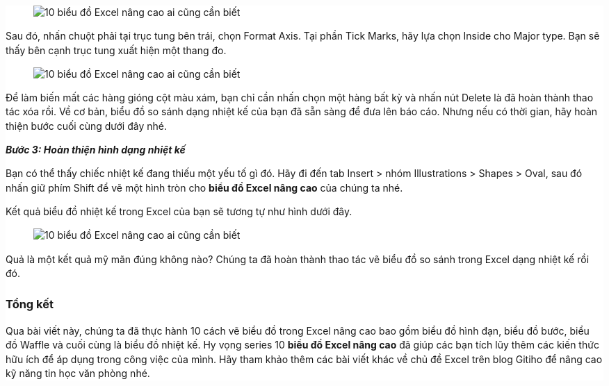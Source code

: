 <figure><img src="https://gitiho.com/caches/p_medium_large/images/article/photos/132082/image_screenshot_1627495166.jpg" alt="10 biểu đồ Excel nâng cao ai cũng cần biết"><figcaption></figcaption></figure>

Sau đó, nhấn chuột phải tại trục tung bên trái, chọn Format Axis. Tại phần Tick Marks, hãy lựa chọn Inside cho Major type. Bạn sẽ thấy bên cạnh trục tung xuất hiện một thang đo.

<figure><img src="https://gitiho.com/caches/p_medium_large/images/article/photos/132082/image_screenshot_1627495498.jpg" alt="10 biểu đồ Excel nâng cao ai cũng cần biết"><figcaption></figcaption></figure>

Để làm biến mất các hàng gióng cột màu xám, bạn chỉ cần nhấn chọn một hàng bất kỳ và nhấn nút Delete là đã hoàn thành thao tác xóa rồi. Về cơ bản, biểu đồ so sánh dạng nhiệt kế của bạn đã sẵn sàng để đưa lên báo cáo. Nhưng nếu có thời gian, hãy hoàn thiện bước cuối cùng dưới đây nhé.

_**Bước 3: Hoàn thiện hình dạng nhiệt kế**_

Bạn có thể thấy chiếc nhiệt kế đang thiếu một yếu tố gì đó. Hãy đi đến tab Insert > nhóm Illustrations > Shapes > Oval, sau đó nhấn giữ phím Shift để vẽ một hình tròn cho **biểu đồ Excel nâng cao** của chúng ta nhé.

Kết quả biểu đồ nhiệt kế trong Excel của bạn sẽ tương tự như hình dưới đây.&#x20;

<figure><img src="https://gitiho.com/caches/p_medium_large/images/article/photos/132082/image_screenshot_1627495747.jpg" alt="10 biểu đồ Excel nâng cao ai cũng cần biết"><figcaption></figcaption></figure>

&#x20;

Quả là một kết quả mỹ mãn đúng không nào? Chúng ta đã hoàn thành thao tác vẽ biểu đồ so sánh trong Excel dạng nhiệt kế rồi đó.

### Tổng kết <a href="#tong_ket" id="tong_ket"></a>

Qua bài viết này, chúng ta đã thực hành 10 cách vẽ biểu đồ trong Excel nâng cao bao gồm biểu đồ hình đạn, biểu đồ bước, biểu đồ Waffle và cuối cùng là biểu đồ nhiệt kế. Hy vọng series 10 **biểu đồ Excel nâng cao** đã giúp các bạn tích lũy thêm các kiến thức hữu ích để áp dụng trong công việc của mình. Hãy tham khảo thêm các bài viết khác về chủ đề Excel trên blog Gitiho để nâng cao kỹ năng tin học văn phòng nhé.

